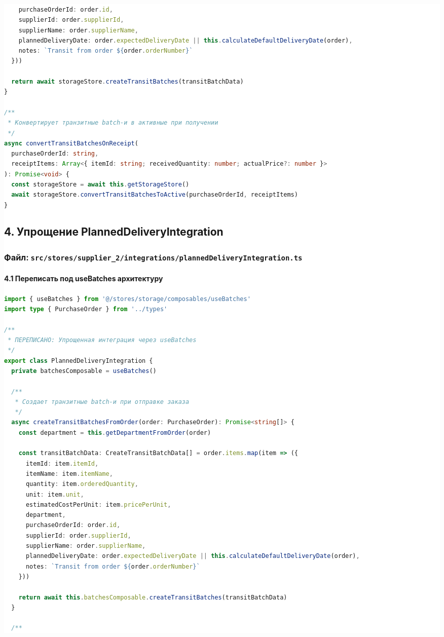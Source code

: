 ```typescript
    purchaseOrderId: order.id,
    supplierId: order.supplierId,
    supplierName: order.supplierName,
    plannedDeliveryDate: order.expectedDeliveryDate || this.calculateDefaultDeliveryDate(order),
    notes: `Transit from order ${order.orderNumber}`
  }))

  return await storageStore.createTransitBatches(transitBatchData)
}

/**
 * Конвертирует транзитные batch-и в активные при получении
 */
async convertTransitBatchesOnReceipt(
  purchaseOrderId: string,
  receiptItems: Array<{ itemId: string; receivedQuantity: number; actualPrice?: number }>
): Promise<void> {
  const storageStore = await this.getStorageStore()
  await storageStore.convertTransitBatchesToActive(purchaseOrderId, receiptItems)
}
```

## 4. Упрощение PlannedDeliveryIntegration

### Файл: `src/stores/supplier_2/integrations/plannedDeliveryIntegration.ts`

#### 4.1 Переписать под useBatches архитектуру

```typescript
import { useBatches } from '@/stores/storage/composables/useBatches'
import type { PurchaseOrder } from '../types'

/**
 * ПЕРЕПИСАНО: Упрощенная интеграция через useBatches
 */
export class PlannedDeliveryIntegration {
  private batchesComposable = useBatches()

  /**
   * Создает транзитные batch-и при отправке заказа
   */
  async createTransitBatchesFromOrder(order: PurchaseOrder): Promise<string[]> {
    const department = this.getDepartmentFromOrder(order)

    const transitBatchData: CreateTransitBatchData[] = order.items.map(item => ({
      itemId: item.itemId,
      itemName: item.itemName,
      quantity: item.orderedQuantity,
      unit: item.unit,
      estimatedCostPerUnit: item.pricePerUnit,
      department,
      purchaseOrderId: order.id,
      supplierId: order.supplierId,
      supplierName: order.supplierName,
      plannedDeliveryDate: order.expectedDeliveryDate || this.calculateDefaultDeliveryDate(order),
      notes: `Transit from order ${order.orderNumber}`
    }))

    return await this.batchesComposable.createTransitBatches(transitBatchData)
  }

  /**
```